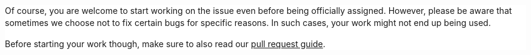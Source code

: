 Of course, you are welcome to start working on the issue even before being officially assigned. However, please be
aware that sometimes we choose not to fix certain bugs for specific reasons. In such cases, your work might not end up
being used.

Before starting your work though, make sure to also read our [pull request guide][pr-guide].

[versioning]: ../meta/versioning.md
[issue-tracker]: https://github.com/ItsDrike/mkdocstrings-python-betterrefs/issues
[open-bug-issue]: https://github.com/ItsDrike/mkdocstrings-python-betterrefs/issues/new?labels=bug&template=bug-report.yml
[open-feature-req-issue]: https://github.com/ItsDrike/mkdocstrings-python-betterrefs/issues/new?labels=feature&template=feature-request.yml
[open-blank-issue]: https://github.com/ItsDrike/mkdocstrings-python-betterrefs/issues/new?template=Blank+issue
[git-installation]: ../install.md#latest-git-version
[pr-guide]: ./making-a-pr.md
